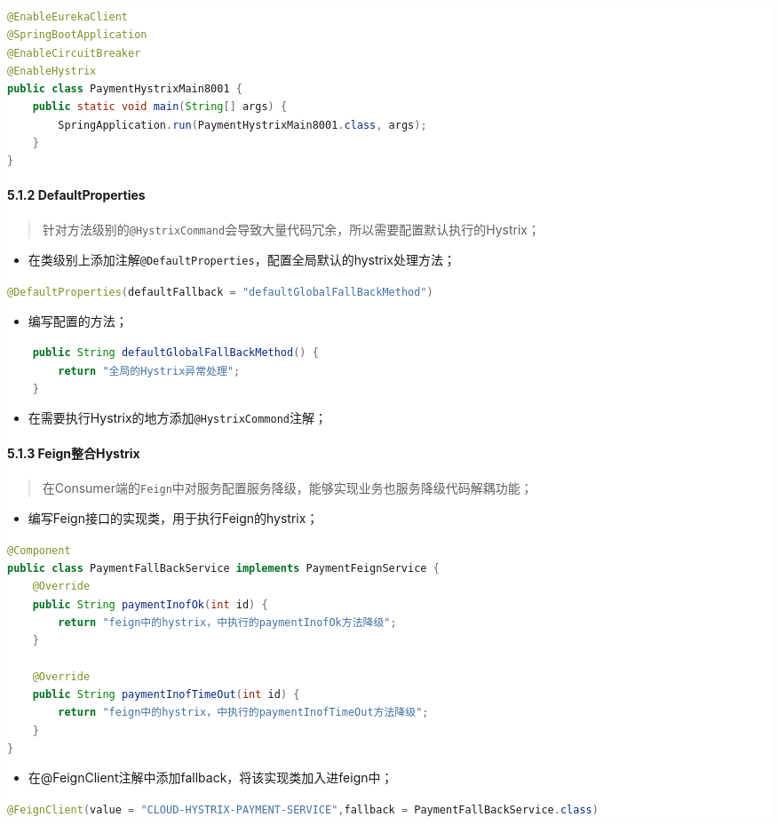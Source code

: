 ```java
@EnableEurekaClient
@SpringBootApplication
@EnableCircuitBreaker
@EnableHystrix
public class PaymentHystrixMain8001 {
    public static void main(String[] args) {
        SpringApplication.run(PaymentHystrixMain8001.class, args);
    }
}
```

#### 5.1.2 DefaultProperties

> ​	针对方法级别的`@HystrixCommand`会导致大量代码冗余，所以需要配置默认执行的Hystrix；

- 在类级别上添加注解`@DefaultProperties`，配置全局默认的hystrix处理方法；

```java
@DefaultProperties(defaultFallback = "defaultGlobalFallBackMethod")
```

- 编写配置的方法；

```java
    public String defaultGlobalFallBackMethod() {
        return "全局的Hystrix异常处理";
    }
```

- 在需要执行Hystrix的地方添加`@HystrixCommond`注解；

#### 5.1.3 Feign整合Hystrix

> ​	在Consumer端的`Feign`中对服务配置服务降级，能够实现业务也服务降级代码解耦功能；

- 编写Feign接口的实现类，用于执行Feign的hystrix；

```java
@Component
public class PaymentFallBackService implements PaymentFeignService {
    @Override
    public String paymentInofOk(int id) {
        return "feign中的hystrix，中执行的paymentInofOk方法降级";
    }

    @Override
    public String paymentInofTimeOut(int id) {
        return "feign中的hystrix，中执行的paymentInofTimeOut方法降级";
    }
}
```

- 在@FeignClient注解中添加fallback，将该实现类加入进feign中；

```java
@FeignClient(value = "CLOUD-HYSTRIX-PAYMENT-SERVICE",fallback = PaymentFallBackService.class)
```
